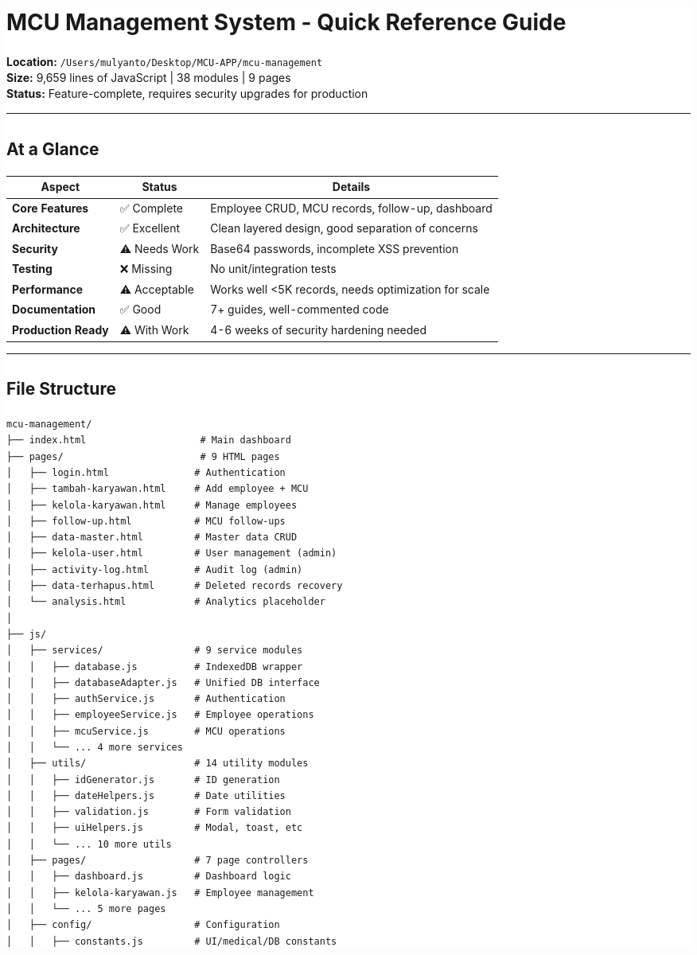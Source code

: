 # MCU Management System - Quick Reference Guide

**Location:** `/Users/mulyanto/Desktop/MCU-APP/mcu-management`  
**Size:** 9,659 lines of JavaScript | 38 modules | 9 pages  
**Status:** Feature-complete, requires security upgrades for production  

---

## At a Glance

| Aspect | Status | Details |
|--------|--------|---------|
| **Core Features** | ✅ Complete | Employee CRUD, MCU records, follow-up, dashboard |
| **Architecture** | ✅ Excellent | Clean layered design, good separation of concerns |
| **Security** | ⚠️ Needs Work | Base64 passwords, incomplete XSS prevention |
| **Testing** | ❌ Missing | No unit/integration tests |
| **Performance** | ⚠️ Acceptable | Works well <5K records, needs optimization for scale |
| **Documentation** | ✅ Good | 7+ guides, well-commented code |
| **Production Ready** | ⚠️ With Work | 4-6 weeks of security hardening needed |

---

## File Structure

```
mcu-management/
├── index.html                    # Main dashboard
├── pages/                        # 9 HTML pages
│   ├── login.html               # Authentication
│   ├── tambah-karyawan.html     # Add employee + MCU
│   ├── kelola-karyawan.html     # Manage employees
│   ├── follow-up.html           # MCU follow-ups
│   ├── data-master.html         # Master data CRUD
│   ├── kelola-user.html         # User management (admin)
│   ├── activity-log.html        # Audit log (admin)
│   ├── data-terhapus.html       # Deleted records recovery
│   └── analysis.html            # Analytics placeholder
│
├── js/
│   ├── services/                # 9 service modules
│   │   ├── database.js          # IndexedDB wrapper
│   │   ├── databaseAdapter.js   # Unified DB interface
│   │   ├── authService.js       # Authentication
│   │   ├── employeeService.js   # Employee operations
│   │   ├── mcuService.js        # MCU operations
│   │   └── ... 4 more services
│   ├── utils/                   # 14 utility modules
│   │   ├── idGenerator.js       # ID generation
│   │   ├── dateHelpers.js       # Date utilities
│   │   ├── validation.js        # Form validation
│   │   ├── uiHelpers.js         # Modal, toast, etc
│   │   └── ... 10 more utils
│   ├── pages/                   # 7 page controllers
│   │   ├── dashboard.js         # Dashboard logic
│   │   ├── kelola-karyawan.js   # Employee management
│   │   └── ... 5 more pages
│   ├── config/                  # Configuration
│   │   ├── constants.js         # UI/medical/DB constants
```